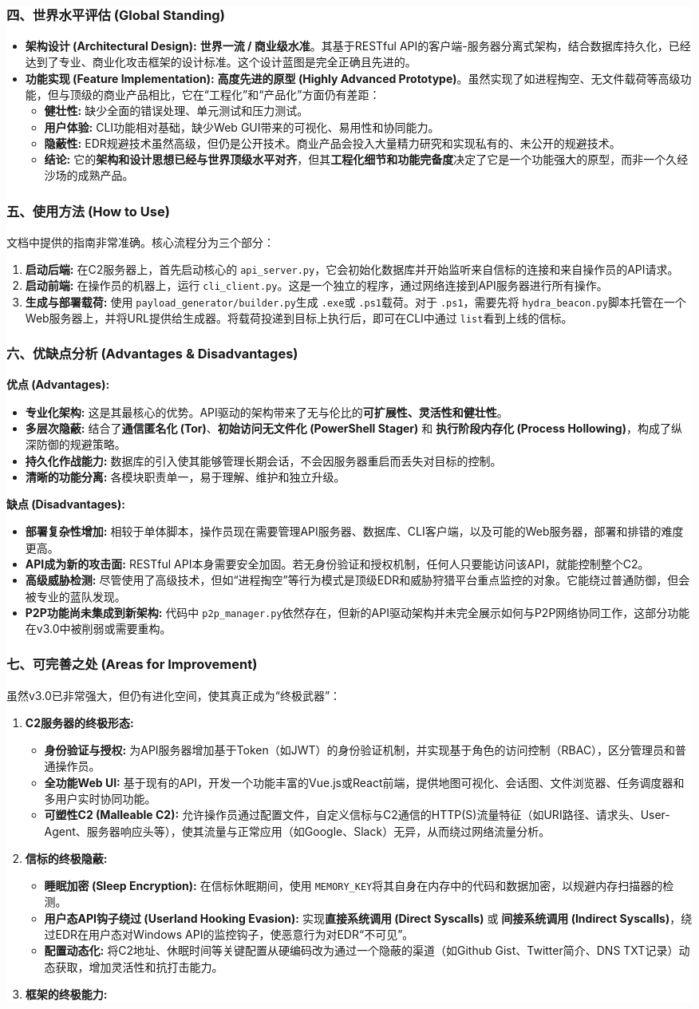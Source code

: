 ### **四、世界水平评估 (Global Standing)**

* **架构设计 (Architectural Design):** **世界一流 / 商业级水准**。其基于RESTful API的客户端-服务器分离式架构，结合数据库持久化，已经达到了专业、商业化攻击框架的设计标准。这个设计蓝图是完全正确且先进的。
* **功能实现 (Feature Implementation):** **高度先进的原型 (Highly Advanced Prototype)**。虽然实现了如进程掏空、无文件载荷等高级功能，但与顶级的商业产品相比，它在“工程化”和“产品化”方面仍有差距：
  * **健壮性:** 缺少全面的错误处理、单元测试和压力测试。
  * **用户体验:** CLI功能相对基础，缺少Web GUI带来的可视化、易用性和协同能力。
  * **隐蔽性:** EDR规避技术虽然高级，但仍是公开技术。商业产品会投入大量精力研究和实现私有的、未公开的规避技术。
  * **结论:** 它的**架构和设计思想已经与世界顶级水平对齐**，但其**工程化细节和功能完备度**决定了它是一个功能强大的原型，而非一个久经沙场的成熟产品。

### **五、使用方法 (How to Use)**

文档中提供的指南非常准确。核心流程分为三个部分：

1. **启动后端:** 在C2服务器上，首先启动核心的 `api_server.py`，它会初始化数据库并开始监听来自信标的连接和来自操作员的API请求。
2. **启动前端:** 在操作员的机器上，运行 `cli_client.py`。这是一个独立的程序，通过网络连接到API服务器进行所有操作。
3. **生成与部署载荷:** 使用 `payload_generator/builder.py`生成 `.exe`或 `.ps1`载荷。对于 `.ps1`，需要先将 `hydra_beacon.py`脚本托管在一个Web服务器上，并将URL提供给生成器。将载荷投递到目标上执行后，即可在CLI中通过 `list`看到上线的信标。

### **六、优缺点分析 (Advantages & Disadvantages)**

**优点 (Advantages):**

* **专业化架构:** 这是其最核心的优势。API驱动的架构带来了无与伦比的**可扩展性、灵活性和健壮性**。
* **多层次隐蔽:** 结合了**通信匿名化 (Tor)**、**初始访问无文件化 (PowerShell Stager)** 和 **执行阶段内存化 (Process Hollowing)**，构成了纵深防御的规避策略。
* **持久化作战能力:** 数据库的引入使其能够管理长期会话，不会因服务器重启而丢失对目标的控制。
* **清晰的功能分离:** 各模块职责单一，易于理解、维护和独立升级。

**缺点 (Disadvantages):**

* **部署复杂性增加:** 相较于单体脚本，操作员现在需要管理API服务器、数据库、CLI客户端，以及可能的Web服务器，部署和排错的难度更高。
* **API成为新的攻击面:** RESTful API本身需要安全加固。若无身份验证和授权机制，任何人只要能访问该API，就能控制整个C2。
* **高级威胁检测:** 尽管使用了高级技术，但如“进程掏空”等行为模式是顶级EDR和威胁狩猎平台重点监控的对象。它能绕过普通防御，但会被专业的蓝队发现。
* **P2P功能尚未集成到新架构:** 代码中 `p2p_manager.py`依然存在，但新的API驱动架构并未完全展示如何与P2P网络协同工作，这部分功能在v3.0中被削弱或需要重构。

### **七、可完善之处 (Areas for Improvement)**

虽然v3.0已非常强大，但仍有进化空间，使其真正成为“终极武器”：

1. **C2服务器的终极形态:**

   * **身份验证与授权:** 为API服务器增加基于Token（如JWT）的身份验证机制，并实现基于角色的访问控制（RBAC），区分管理员和普通操作员。
   * **全功能Web UI:** 基于现有的API，开发一个功能丰富的Vue.js或React前端，提供地图可视化、会话图、文件浏览器、任务调度器和多用户实时协同功能。
   * **可塑性C2 (Malleable C2):** 允许操作员通过配置文件，自定义信标与C2通信的HTTP(S)流量特征（如URI路径、请求头、User-Agent、服务器响应头等），使其流量与正常应用（如Google、Slack）无异，从而绕过网络流量分析。
2. **信标的终极隐蔽:**

   * **睡眠加密 (Sleep Encryption):** 在信标休眠期间，使用 `MEMORY_KEY`将其自身在内存中的代码和数据加密，以规避内存扫描器的检测。
   * **用户态API钩子绕过 (Userland Hooking Evasion):** 实现**直接系统调用 (Direct Syscalls)** 或 **间接系统调用 (Indirect Syscalls)**，绕过EDR在用户态对Windows API的监控钩子，使恶意行为对EDR“不可见”。
   * **配置动态化:** 将C2地址、休眠时间等关键配置从硬编码改为通过一个隐蔽的渠道（如Github Gist、Twitter简介、DNS TXT记录）动态获取，增加灵活性和抗打击能力。
3. **框架的终极能力:**
